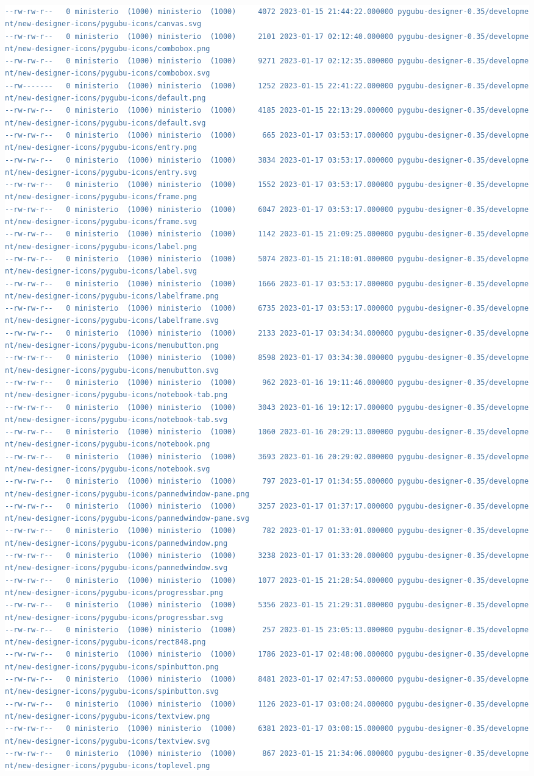 ```diff
--rw-rw-r--   0 ministerio  (1000) ministerio  (1000)     4072 2023-01-15 21:44:22.000000 pygubu-designer-0.35/development/new-designer-icons/pygubu-icons/canvas.svg
--rw-rw-r--   0 ministerio  (1000) ministerio  (1000)     2101 2023-01-17 02:12:40.000000 pygubu-designer-0.35/development/new-designer-icons/pygubu-icons/combobox.png
--rw-rw-r--   0 ministerio  (1000) ministerio  (1000)     9271 2023-01-17 02:12:35.000000 pygubu-designer-0.35/development/new-designer-icons/pygubu-icons/combobox.svg
--rw-------   0 ministerio  (1000) ministerio  (1000)     1252 2023-01-15 22:41:22.000000 pygubu-designer-0.35/development/new-designer-icons/pygubu-icons/default.png
--rw-rw-r--   0 ministerio  (1000) ministerio  (1000)     4185 2023-01-15 22:13:29.000000 pygubu-designer-0.35/development/new-designer-icons/pygubu-icons/default.svg
--rw-rw-r--   0 ministerio  (1000) ministerio  (1000)      665 2023-01-17 03:53:17.000000 pygubu-designer-0.35/development/new-designer-icons/pygubu-icons/entry.png
--rw-rw-r--   0 ministerio  (1000) ministerio  (1000)     3834 2023-01-17 03:53:17.000000 pygubu-designer-0.35/development/new-designer-icons/pygubu-icons/entry.svg
--rw-rw-r--   0 ministerio  (1000) ministerio  (1000)     1552 2023-01-17 03:53:17.000000 pygubu-designer-0.35/development/new-designer-icons/pygubu-icons/frame.png
--rw-rw-r--   0 ministerio  (1000) ministerio  (1000)     6047 2023-01-17 03:53:17.000000 pygubu-designer-0.35/development/new-designer-icons/pygubu-icons/frame.svg
--rw-rw-r--   0 ministerio  (1000) ministerio  (1000)     1142 2023-01-15 21:09:25.000000 pygubu-designer-0.35/development/new-designer-icons/pygubu-icons/label.png
--rw-rw-r--   0 ministerio  (1000) ministerio  (1000)     5074 2023-01-15 21:10:01.000000 pygubu-designer-0.35/development/new-designer-icons/pygubu-icons/label.svg
--rw-rw-r--   0 ministerio  (1000) ministerio  (1000)     1666 2023-01-17 03:53:17.000000 pygubu-designer-0.35/development/new-designer-icons/pygubu-icons/labelframe.png
--rw-rw-r--   0 ministerio  (1000) ministerio  (1000)     6735 2023-01-17 03:53:17.000000 pygubu-designer-0.35/development/new-designer-icons/pygubu-icons/labelframe.svg
--rw-rw-r--   0 ministerio  (1000) ministerio  (1000)     2133 2023-01-17 03:34:34.000000 pygubu-designer-0.35/development/new-designer-icons/pygubu-icons/menubutton.png
--rw-rw-r--   0 ministerio  (1000) ministerio  (1000)     8598 2023-01-17 03:34:30.000000 pygubu-designer-0.35/development/new-designer-icons/pygubu-icons/menubutton.svg
--rw-rw-r--   0 ministerio  (1000) ministerio  (1000)      962 2023-01-16 19:11:46.000000 pygubu-designer-0.35/development/new-designer-icons/pygubu-icons/notebook-tab.png
--rw-rw-r--   0 ministerio  (1000) ministerio  (1000)     3043 2023-01-16 19:12:17.000000 pygubu-designer-0.35/development/new-designer-icons/pygubu-icons/notebook-tab.svg
--rw-rw-r--   0 ministerio  (1000) ministerio  (1000)     1060 2023-01-16 20:29:13.000000 pygubu-designer-0.35/development/new-designer-icons/pygubu-icons/notebook.png
--rw-rw-r--   0 ministerio  (1000) ministerio  (1000)     3693 2023-01-16 20:29:02.000000 pygubu-designer-0.35/development/new-designer-icons/pygubu-icons/notebook.svg
--rw-rw-r--   0 ministerio  (1000) ministerio  (1000)      797 2023-01-17 01:34:55.000000 pygubu-designer-0.35/development/new-designer-icons/pygubu-icons/pannedwindow-pane.png
--rw-rw-r--   0 ministerio  (1000) ministerio  (1000)     3257 2023-01-17 01:37:17.000000 pygubu-designer-0.35/development/new-designer-icons/pygubu-icons/pannedwindow-pane.svg
--rw-rw-r--   0 ministerio  (1000) ministerio  (1000)      782 2023-01-17 01:33:01.000000 pygubu-designer-0.35/development/new-designer-icons/pygubu-icons/pannedwindow.png
--rw-rw-r--   0 ministerio  (1000) ministerio  (1000)     3238 2023-01-17 01:33:20.000000 pygubu-designer-0.35/development/new-designer-icons/pygubu-icons/pannedwindow.svg
--rw-rw-r--   0 ministerio  (1000) ministerio  (1000)     1077 2023-01-15 21:28:54.000000 pygubu-designer-0.35/development/new-designer-icons/pygubu-icons/progressbar.png
--rw-rw-r--   0 ministerio  (1000) ministerio  (1000)     5356 2023-01-15 21:29:31.000000 pygubu-designer-0.35/development/new-designer-icons/pygubu-icons/progressbar.svg
--rw-rw-r--   0 ministerio  (1000) ministerio  (1000)      257 2023-01-15 23:05:13.000000 pygubu-designer-0.35/development/new-designer-icons/pygubu-icons/rect848.png
--rw-rw-r--   0 ministerio  (1000) ministerio  (1000)     1786 2023-01-17 02:48:00.000000 pygubu-designer-0.35/development/new-designer-icons/pygubu-icons/spinbutton.png
--rw-rw-r--   0 ministerio  (1000) ministerio  (1000)     8481 2023-01-17 02:47:53.000000 pygubu-designer-0.35/development/new-designer-icons/pygubu-icons/spinbutton.svg
--rw-rw-r--   0 ministerio  (1000) ministerio  (1000)     1126 2023-01-17 03:00:24.000000 pygubu-designer-0.35/development/new-designer-icons/pygubu-icons/textview.png
--rw-rw-r--   0 ministerio  (1000) ministerio  (1000)     6381 2023-01-17 03:00:15.000000 pygubu-designer-0.35/development/new-designer-icons/pygubu-icons/textview.svg
--rw-rw-r--   0 ministerio  (1000) ministerio  (1000)      867 2023-01-15 21:34:06.000000 pygubu-designer-0.35/development/new-designer-icons/pygubu-icons/toplevel.png
```